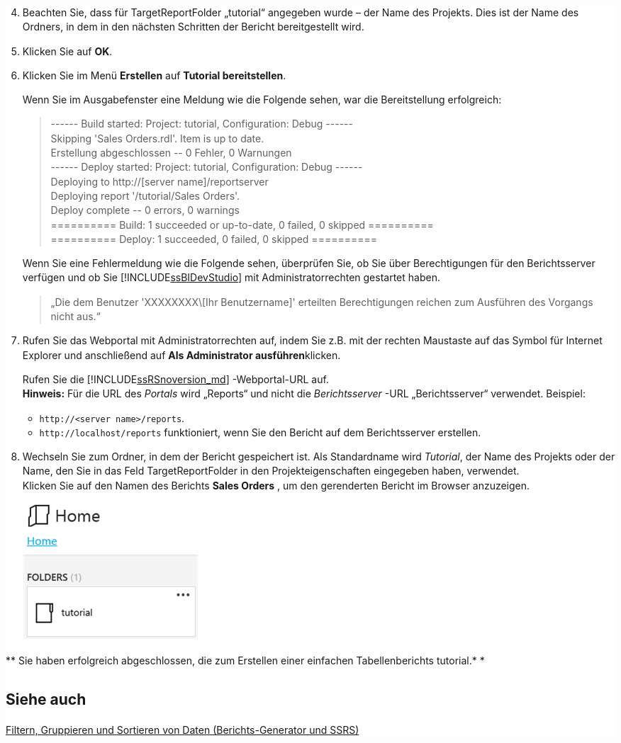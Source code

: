   
4. Beachten Sie, dass für TargetReportFolder „tutorial“ angegeben wurde – der Name des Projekts.  Dies ist der Name des Ordners, in dem in den nächsten Schritten der Bericht bereitgestellt wird.  
5. Klicken Sie auf **OK**.  
  
6.  Klicken Sie im Menü **Erstellen** auf **Tutorial bereitstellen**.  
  
    Wenn Sie im Ausgabefenster eine Meldung wie die Folgende sehen, war die Bereitstellung erfolgreich:  
  
    > ------ Build started: Project: tutorial, Configuration: Debug ------  
    > Skipping 'Sales Orders.rdl'. Item is up to date.  
    > Erstellung abgeschlossen -- 0 Fehler, 0 Warnungen  
    > ------ Deploy started: Project: tutorial, Configuration: Debug ------  
    > Deploying to http://[server name]/reportserver  
    > Deploying report '/tutorial/Sales Orders'.  
    > Deploy complete -- 0 errors, 0 warnings  
    > ========== Build: 1 succeeded or up-to-date, 0 failed, 0 skipped ==========  
    > ========== Deploy: 1 succeeded, 0 failed, 0 skipped ==========  
  
    Wenn Sie eine Fehlermeldung wie die Folgende sehen, überprüfen Sie, ob Sie über Berechtigungen für den Berichtsserver verfügen und ob Sie [!INCLUDE[ssBIDevStudio](../includes/ssbidevstudio-md.md)] mit Administratorrechten gestartet haben.  
  
    > „Die dem Benutzer 'XXXXXXXX\\[Ihr Benutzername]' erteilten Berechtigungen reichen zum Ausführen des Vorgangs nicht aus.“  
  
7.  Rufen Sie das Webportal mit Administratorrechten auf, indem Sie z.B. mit der rechten Maustaste auf das Symbol für Internet Explorer und anschließend auf **Als Administrator ausführen**klicken.  
  
    Rufen Sie die [!INCLUDE[ssRSnoversion_md](../includes/ssrsnoversion-md.md)] -Webportal-URL auf.   
    **Hinweis:** Für die URL des *Portals* wird „Reports“ und nicht die *Berichtsserver* -URL „Berichtsserver“ verwendet.  Beispiel:   
    - `http://<server name>/reports`.  
     - `http://localhost/reports` funktioniert, wenn Sie den Bericht auf dem Berichtsserver erstellen.  
  
8.  Wechseln Sie zum Ordner, in dem der Bericht gespeichert ist. Als Standardname wird *Tutorial*, der Name des Projekts oder der Name, den Sie in das Feld TargetReportFolder in den Projekteigenschaften eingegeben haben, verwendet.   
Klicken Sie auf den Namen des Berichts **Sales Orders** , um den gerenderten Bericht im Browser anzuzeigen.  
  
    ![ssrs_Tutorial_Tutorial_Ordner](../reporting-services/media/ssrs-tutorial-tutorialfolder.png)  
 
** Sie haben erfolgreich abgeschlossen, die zum Erstellen einer einfachen Tabellenberichts tutorial.* *  
  
## <a name="see-also"></a>Siehe auch  
[Filtern, Gruppieren und Sortieren von Daten &#40;Berichts-Generator und SSRS&#41;](../reporting-services/report-design/filter-group-and-sort-data-report-builder-and-ssrs.md)  
  
  
  


